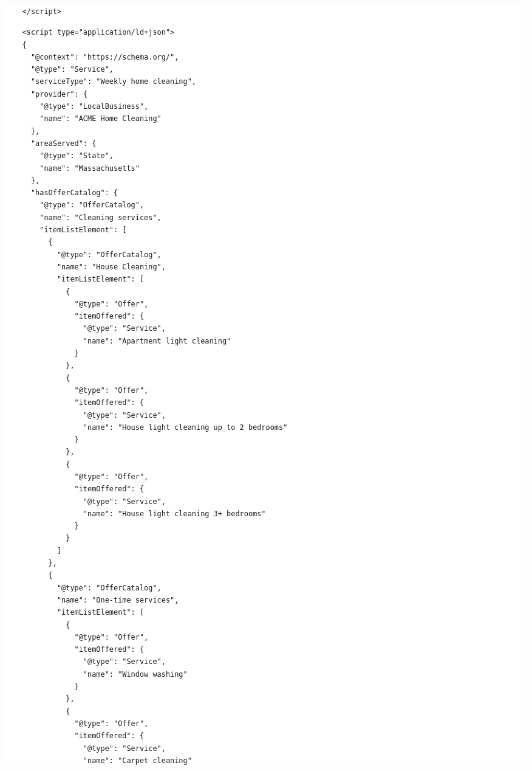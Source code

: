 ```
    </script>
```
```
    <script type="application/ld+json">
    {
      "@context": "https://schema.org/",
      "@type": "Service",
      "serviceType": "Weekly home cleaning",
      "provider": {
        "@type": "LocalBusiness",
        "name": "ACME Home Cleaning"
      },
      "areaServed": {
        "@type": "State",
        "name": "Massachusetts"
      },
      "hasOfferCatalog": {
        "@type": "OfferCatalog",
        "name": "Cleaning services",
        "itemListElement": [
          {
            "@type": "OfferCatalog",
            "name": "House Cleaning",
            "itemListElement": [
              {
                "@type": "Offer",
                "itemOffered": {
                  "@type": "Service",
                  "name": "Apartment light cleaning"
                }
              },
              {
                "@type": "Offer",
                "itemOffered": {
                  "@type": "Service",
                  "name": "House light cleaning up to 2 bedrooms"
                }
              },
              {
                "@type": "Offer",
                "itemOffered": {
                  "@type": "Service",
                  "name": "House light cleaning 3+ bedrooms"
                }
              }
            ]
          },
          {
            "@type": "OfferCatalog",
            "name": "One-time services",
            "itemListElement": [
              {
                "@type": "Offer",
                "itemOffered": {
                  "@type": "Service",
                  "name": "Window washing"
                }
              },
              {
                "@type": "Offer",
                "itemOffered": {
                  "@type": "Service",
                  "name": "Carpet cleaning"
```